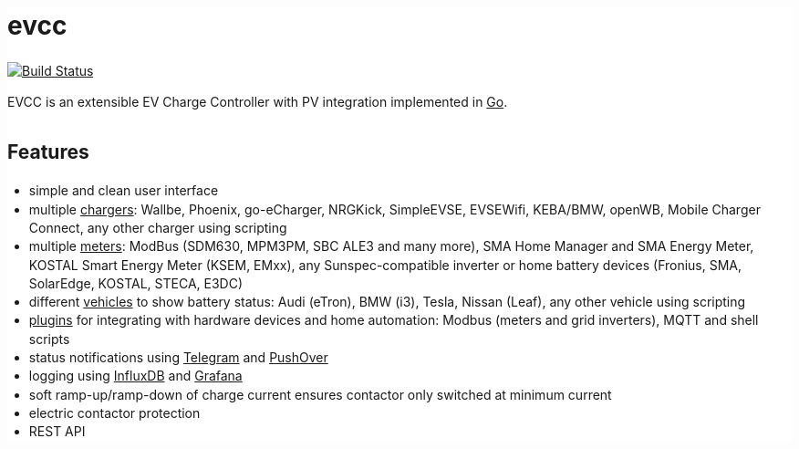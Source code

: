 # evcc

[![Build Status](https://travis-ci.org/andig/evcc.svg?branch=master)](https://travis-ci.org/andig/evcc)

EVCC is an extensible EV Charge Controller with PV integration implemented in [Go](2).

## Features

- simple and clean user interface
- multiple [chargers](#charger): Wallbe, Phoenix, go-eCharger, NRGKick, SimpleEVSE, EVSEWifi, KEBA/BMW, openWB, Mobile Charger Connect, any other charger using scripting
- multiple [meters](#meter): ModBus (SDM630, MPM3PM, SBC ALE3 and many more), SMA Home Manager and SMA Energy Meter, KOSTAL Smart Energy Meter (KSEM, EMxx), any Sunspec-compatible inverter or home battery devices (Fronius, SMA, SolarEdge, KOSTAL, STECA, E3DC)
- different [vehicles](#vehicle) to show battery status: Audi (eTron), BMW (i3), Tesla, Nissan (Leaf), any other vehicle using scripting
- [plugins](#plugins) for integrating with hardware devices and home automation: Modbus (meters and grid inverters), MQTT and shell scripts
- status notifications using [Telegram](https://telegram.org) and [PushOver](https://pushover.net)
- logging using [InfluxDB](https://www.influxdata.com) and [Grafana](https://grafana.com/grafana/)
- soft ramp-up/ramp-down of charge current ensures contactor only switched at minimum current
- electric contactor protection
- REST API
